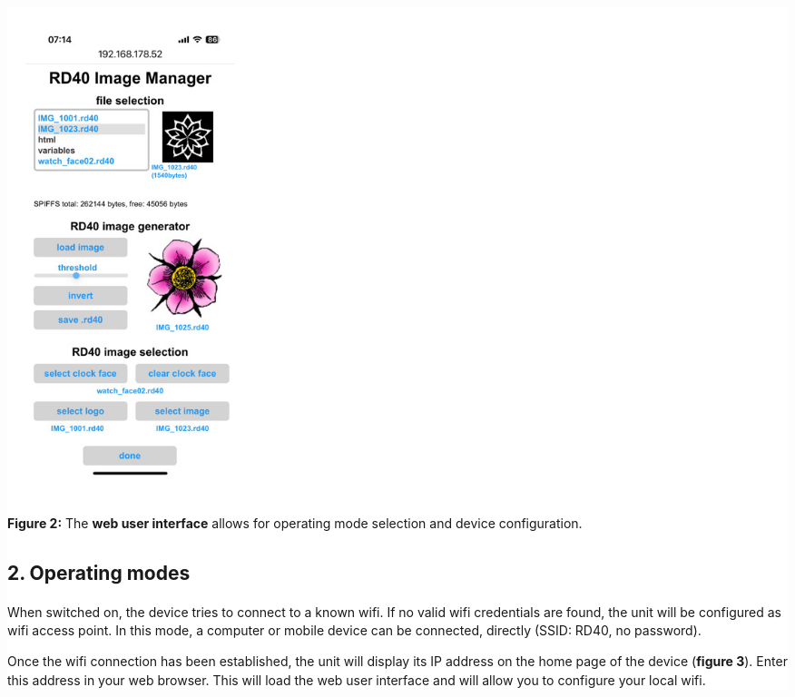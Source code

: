   <img src="images/figure02c.jpeg" style="display: inline-block; margin: 20px; max-width: 500px">
</p>

**Figure 2:** The **web user interface** allows for operating mode selection and device configuration.

## 2. Operating modes

When switched on, the device tries to connect to a known wifi. If no valid wifi credentials are found, the unit will be configured as wifi access point. In this mode, a computer or mobile device can be connected, directly (SSID: RD40, no password). 

Once the wifi connection has been established, the unit will display its IP address on the  home page of the device (**figure 3**). Enter this address in your web browser. This will load the web user interface and will allow you to configure your local wifi.

<p align="center"> 